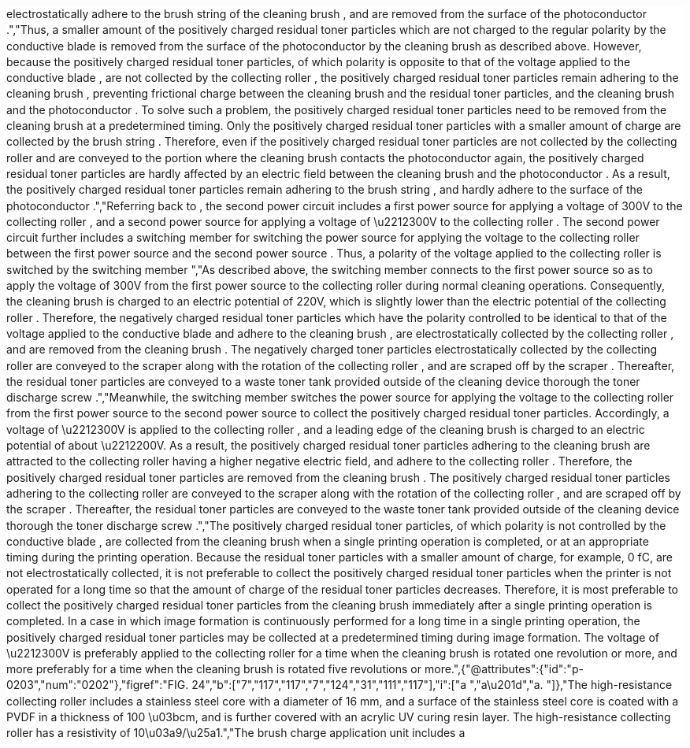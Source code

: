 electrostatically adhere to the brush string  of the cleaning brush , and are removed from the surface of the photoconductor .","Thus, a smaller amount of the positively charged residual toner particles which are not charged to the regular polarity by the conductive blade  is removed from the surface of the photoconductor  by the cleaning brush  as described above. However, because the positively charged residual toner particles, of which polarity is opposite to that of the voltage applied to the conductive blade , are not collected by the collecting roller , the positively charged residual toner particles remain adhering to the cleaning brush , preventing frictional charge between the cleaning brush  and the residual toner particles, and the cleaning brush  and the photoconductor . To solve such a problem, the positively charged residual toner particles need to be removed from the cleaning brush  at a predetermined timing. Only the positively charged residual toner particles with a smaller amount of charge are collected by the brush string . Therefore, even if the positively charged residual toner particles are not collected by the collecting roller  and are conveyed to the portion where the cleaning brush  contacts the photoconductor  again, the positively charged residual toner particles are hardly affected by an electric field between the cleaning brush  and the photoconductor . As a result, the positively charged residual toner particles remain adhering to the brush string , and hardly adhere to the surface of the photoconductor .","Referring back to , the second power circuit  includes a first power source for applying a voltage of 300V to the collecting roller , and a second power source for applying a voltage of \u2212300V to the collecting roller . The second power circuit  further includes a switching member for switching the power source for applying the voltage to the collecting roller  between the first power source and the second power source . Thus, a polarity of the voltage applied to the collecting roller  is switched by the switching member ","As described above, the switching member connects to the first power source so as to apply the voltage of 300V from the first power source to the collecting roller  during normal cleaning operations. Consequently, the cleaning brush  is charged to an electric potential of 220V, which is slightly lower than the electric potential of the collecting roller . Therefore, the negatively charged residual toner particles which have the polarity controlled to be identical to that of the voltage applied to the conductive blade  and adhere to the cleaning brush , are electrostatically collected by the collecting roller , and are removed from the cleaning brush . The negatively charged toner particles electrostatically collected by the collecting roller  are conveyed to the scraper  along with the rotation of the collecting roller , and are scraped off by the scraper . Thereafter, the residual toner particles are conveyed to a waste toner tank provided outside of the cleaning device  thorough the toner discharge screw .","Meanwhile, the switching member switches the power source for applying the voltage to the collecting roller  from the first power source to the second power source to collect the positively charged residual toner particles. Accordingly, a voltage of \u2212300V is applied to the collecting roller , and a leading edge of the cleaning brush  is charged to an electric potential of about \u2212200V. As a result, the positively charged residual toner particles adhering to the cleaning brush  are attracted to the collecting roller  having a higher negative electric field, and adhere to the collecting roller . Therefore, the positively charged residual toner particles are removed from the cleaning brush . The positively charged residual toner particles adhering to the collecting roller  are conveyed to the scraper  along with the rotation of the collecting roller , and are scraped off by the scraper . Thereafter, the residual toner particles are conveyed to the waste toner tank provided outside of the cleaning device  thorough the toner discharge screw .","The positively charged residual toner particles, of which polarity is not controlled by the conductive blade , are collected from the cleaning brush  when a single printing operation is completed, or at an appropriate timing during the printing operation. Because the residual toner particles with a smaller amount of charge, for example, 0 fC, are not electrostatically collected, it is not preferable to collect the positively charged residual toner particles when the printer  is not operated for a long time so that the amount of charge of the residual toner particles decreases. Therefore, it is most preferable to collect the positively charged residual toner particles from the cleaning brush  immediately after a single printing operation is completed. In a case in which image formation is continuously performed for a long time in a single printing operation, the positively charged residual toner particles may be collected at a predetermined timing during image formation. The voltage of \u2212300V is preferably applied to the collecting roller  for a time when the cleaning brush  is rotated one revolution or more, and more preferably for a time when the cleaning brush  is rotated five revolutions or more.",{"@attributes":{"id":"p-0203","num":"0202"},"figref":"FIG. 24","b":["7","117","117","7","124","31","111","117"],"i":["a ","a\u201d","a. "]},"The high-resistance collecting roller includes a stainless steel core with a diameter of 16 mm, and a surface of the stainless steel core is coated with a PVDF in a thickness of 100 \u03bcm, and is further covered with an acrylic UV curing resin layer. The high-resistance collecting roller has a resistivity of 10\u03a9\/\u25a1.","The brush charge application unit  includes a